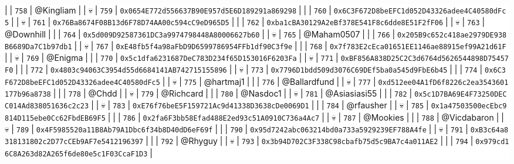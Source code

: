|  | `758` | @Kingliam |
| 💀 | `759` | `0x0654E772d556637B90E957d5E6D189291a869298` |
|  | `760` | `0x6C3F672D8beEFC1d052D43326adee4C40580dFc5` |
| 💀 | `761` | `0x76Ba8674F08B13d6F78D74AA00c594cC9eD965D5` |
|  | `762` | `0xba1cBA30129A2eBf378E541F8c6dde8E51F2fF06` |
| 💀 | `763` | @Downhill |
|  | `764` | `0x5d009D92587361DC3a9974798448A80006627b60` |
| 💀 | `765` | @Maham0507 |
|  | `766` | `0x205B9c652c418ae2979DE938B6689Da7C1b97db1` |
| 💀 | `767` | `0xE48fb5f4a98aFbD9D6599786954FFb1df90C3f9e` |
|  | `768` | `0x7f783E2cEca01651EE1146ae88915ef99A21d61F` |
| 💀 | `769` | @Enigma |
|  | `770` | `0x5c1dfa6231687DeC783D234f65D153016F6203Fa` |
| 💀 | `771` | `0xBF856A838D25C2C3d6764d5626544898D75457F0` |
|  | `772` | `0x4803c94063C3954d55d6684141AB742715155896` |
| 💀 | `773` | `0x7796D1bdd509d3076C69DEf5ba0a545d9FbE6b45` |
|  | `774` | `0x6C3F672D8beEFC1d052D43326adee4C40580dFc5` |
| 💀 | `775` | @hartmaj1 |
|  | `776` | @Ballardfund |
| 💀 | `777` | `0xd512ee04A1fD6f8226c2ea3543601177b96a8738` |
|  | `778` | @Chdd |
| 💀 | `779` | @Richcard |
|  | `780` | @Nasdoc1 |
| 💀 | `781` | @Asiasiasi55 |
|  | `782` | `0x5c1D7BA69E4F73250DECC014Ad838051636c2c23` |
| 💀 | `783` | `0xE76f76beE5F159721Ac9d41338D3638cDe0069D1` |
|  | `784` | @rfausher |
| 💀 | `785` | `0x1a47503500ecEbc9814D115ebe0Cc62FbdEB69F5` |
|  | `786` | `0x2fa6F3bb58Efad488E2ed93c51A0910C736a4Ac7` |
| 💀 | `787` | @Mookies |
|  | `788` | @Vicdabaron |
| 💀 | `789` | `0x4F5985520a11B8Ab79A1Dbc6f34b8D40dD6eF69f` |
|  | `790` | `0x95d7242abc063214bd0a733a5929239EF788A4fe` |
| 💀 | `791` | `0xB3c64a8318131802c2D77cCEb9AF7e5412196397` |
|  | `792` | @Rhyguy |
| 💀 | `793` | `0x3b94D702C3F338C98cbafb75d5c9BA7c4a011AE2` |
|  | `794` | `0x979cd16C8A263d82A265f6de80e5c1F03CcaF1D3` |